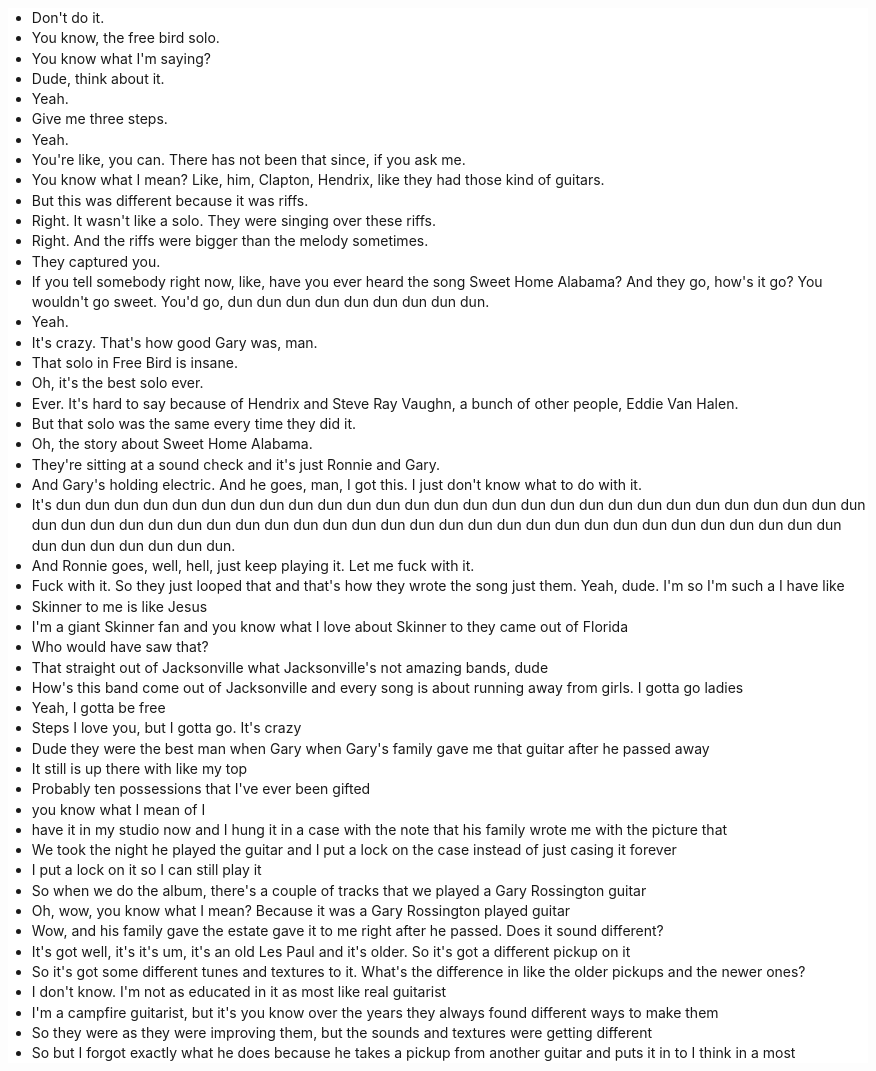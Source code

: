 *  Don't do it.
*  You know, the free bird solo.
*  You know what I'm saying?
*  Dude, think about it.
*  Yeah.
*  Give me three steps.
*  Yeah.
*  You're like, you can. There has not been that since, if you ask me.
*  You know what I mean? Like, him, Clapton, Hendrix, like they had those kind of guitars.
*  But this was different because it was riffs.
*  Right. It wasn't like a solo. They were singing over these riffs.
*  Right. And the riffs were bigger than the melody sometimes.
*  They captured you.
*  If you tell somebody right now, like, have you ever heard the song Sweet Home Alabama? And they go, how's it go? You wouldn't go sweet. You'd go, dun dun dun dun dun dun dun dun dun.
*  Yeah.
*  It's crazy. That's how good Gary was, man.
*  That solo in Free Bird is insane.
*  Oh, it's the best solo ever.
*  Ever. It's hard to say because of Hendrix and Steve Ray Vaughn, a bunch of other people, Eddie Van Halen.
*  But that solo was the same every time they did it.
*  Oh, the story about Sweet Home Alabama.
*  They're sitting at a sound check and it's just Ronnie and Gary.
*  And Gary's holding electric. And he goes, man, I got this. I just don't know what to do with it.
*  It's dun dun dun dun dun dun dun dun dun dun dun dun dun dun dun dun dun dun dun dun dun dun dun dun dun dun dun dun dun dun dun dun dun dun dun dun dun dun dun dun dun dun dun dun dun dun dun dun dun dun dun dun dun dun dun dun dun dun dun dun dun dun dun.
*  And Ronnie goes, well, hell, just keep playing it. Let me fuck with it.
*  Fuck with it. So they just looped that and that's how they wrote the song just them. Yeah, dude. I'm so I'm such a I have like
*  Skinner to me is like Jesus
*  I'm a giant Skinner fan and you know what I love about Skinner to they came out of Florida
*  Who would have saw that?
*  That straight out of Jacksonville what Jacksonville's not amazing bands, dude
*  How's this band come out of Jacksonville and every song is about running away from girls. I gotta go ladies
*  Yeah, I gotta be free
*  Steps I love you, but I gotta go. It's crazy
*  Dude they were the best man when Gary when Gary's family gave me that guitar after he passed away
*  It still is up there with like my top
*  Probably ten possessions that I've ever been gifted
*  you know what I mean of I
*  have it in my studio now and I hung it in a case with the note that his family wrote me with the picture that
*  We took the night he played the guitar and I put a lock on the case instead of just casing it forever
*  I put a lock on it so I can still play it
*  So when we do the album, there's a couple of tracks that we played a Gary Rossington guitar
*  Oh, wow, you know what I mean? Because it was a Gary Rossington played guitar
*  Wow, and his family gave the estate gave it to me right after he passed. Does it sound different?
*  It's got well, it's it's um, it's an old Les Paul and it's older. So it's got a different pickup on it
*  So it's got some different tunes and textures to it. What's the difference in like the older pickups and the newer ones?
*  I don't know. I'm not as educated in it as most like real guitarist
*  I'm a campfire guitarist, but it's you know over the years they always found different ways to make them
*  So they were as they were improving them, but the sounds and textures were getting different
*  So but I forgot exactly what he does because he takes a pickup from another guitar and puts it in to I think in a most